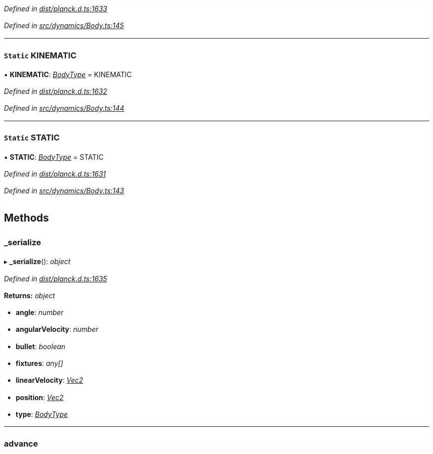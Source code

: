 *Defined in [dist/planck.d.ts:1633](https://github.com/shakiba/planck.js/blob/7e469c4/dist/planck.d.ts#L1633)*

*Defined in [src/dynamics/Body.ts:145](https://github.com/shakiba/planck.js/blob/7e469c4/src/dynamics/Body.ts#L145)*

___

### `Static` KINEMATIC

▪ **KINEMATIC**: *[BodyType](../globals.md#bodytype)* = KINEMATIC

*Defined in [dist/planck.d.ts:1632](https://github.com/shakiba/planck.js/blob/7e469c4/dist/planck.d.ts#L1632)*

*Defined in [src/dynamics/Body.ts:144](https://github.com/shakiba/planck.js/blob/7e469c4/src/dynamics/Body.ts#L144)*

___

### `Static` STATIC

▪ **STATIC**: *[BodyType](../globals.md#bodytype)* = STATIC

*Defined in [dist/planck.d.ts:1631](https://github.com/shakiba/planck.js/blob/7e469c4/dist/planck.d.ts#L1631)*

*Defined in [src/dynamics/Body.ts:143](https://github.com/shakiba/planck.js/blob/7e469c4/src/dynamics/Body.ts#L143)*

## Methods

###  _serialize

▸ **_serialize**(): *object*

*Defined in [dist/planck.d.ts:1635](https://github.com/shakiba/planck.js/blob/7e469c4/dist/planck.d.ts#L1635)*

**Returns:** *object*

* **angle**: *number*

* **angularVelocity**: *number*

* **bullet**: *boolean*

* **fixtures**: *any[]*

* **linearVelocity**: *[Vec2](vec2.md)*

* **position**: *[Vec2](vec2.md)*

* **type**: *[BodyType](../globals.md#bodytype)*

___

###  advance
